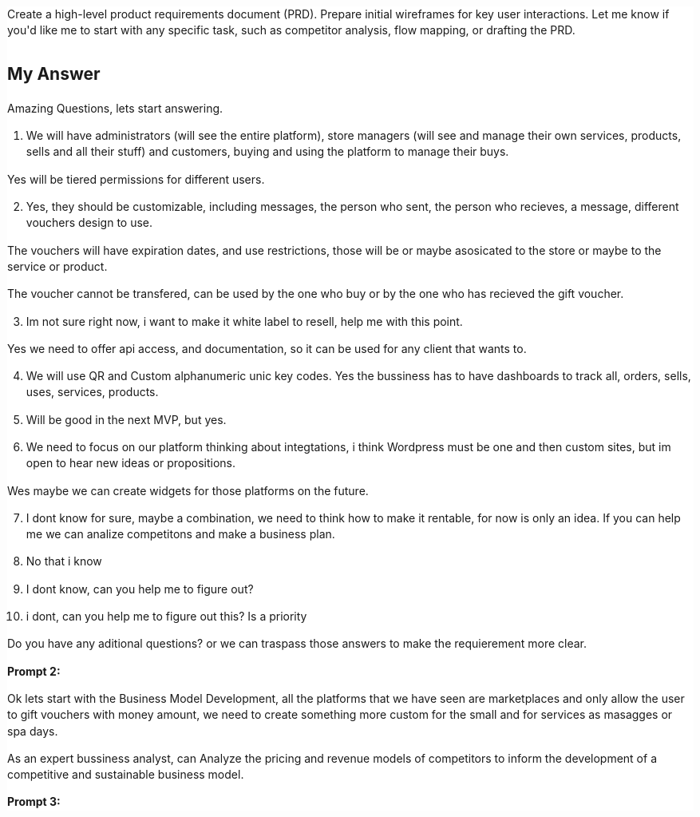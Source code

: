 Create a high-level product requirements document (PRD).
Prepare initial wireframes for key user interactions.
Let me know if you'd like me to start with any specific task, such as competitor analysis, flow mapping, or drafting the PRD.

## My Answer

Amazing Questions, lets start answering.

1. We will have administrators (will see the entire platform), store managers (will see and manage their own services, products, sells and all their stuff) and customers, buying and using the platform to manage their buys.

Yes will be tiered permissions for different users.

2. Yes, they should be customizable, including messages, the person who sent, the person who recieves, a message, different vouchers design to use.

The vouchers will have expiration dates, and use restrictions, those will be or maybe asosicated to the store or maybe to the service or product.

The voucher cannot be transfered, can be used by the one who buy or by the one who has recieved the gift voucher.

3. Im not sure right now, i want to make it white label to resell, help me with this point.

Yes we need to offer api access, and documentation, so it can be used for any client that wants to.

4. We will use QR and Custom alphanumeric unic key codes.
Yes the bussiness has to have dashboards to track all, orders, sells, uses, services, products.

5. Will be good in the next MVP, but yes.

6. We need to focus on our platform thinking about integtations, i think Wordpress must be one and then custom sites, but im open to hear new ideas or propositions.

Wes maybe we can create widgets for those platforms on the future.

7. I dont know for sure, maybe a combination, we need to think how to make it rentable, for now is only an idea. If you can help me we can analize competitons and make a business plan.

8. No that i know

9. I dont know, can you help me to figure out?

10. i dont, can you help me to figure out this? Is a priority

Do you have any aditional questions? or we can traspass those answers to make the requierement more clear.

**Prompt 2:**

Ok lets start with the Business Model Development, all the platforms that we have seen are marketplaces and only allow the user to gift vouchers with money amount, we need to create something more custom for the small and for services as masagges or spa days.

As an expert bussiness analyst, can Analyze the pricing and revenue models of competitors to inform the development of a competitive and sustainable business model.

**Prompt 3:**
